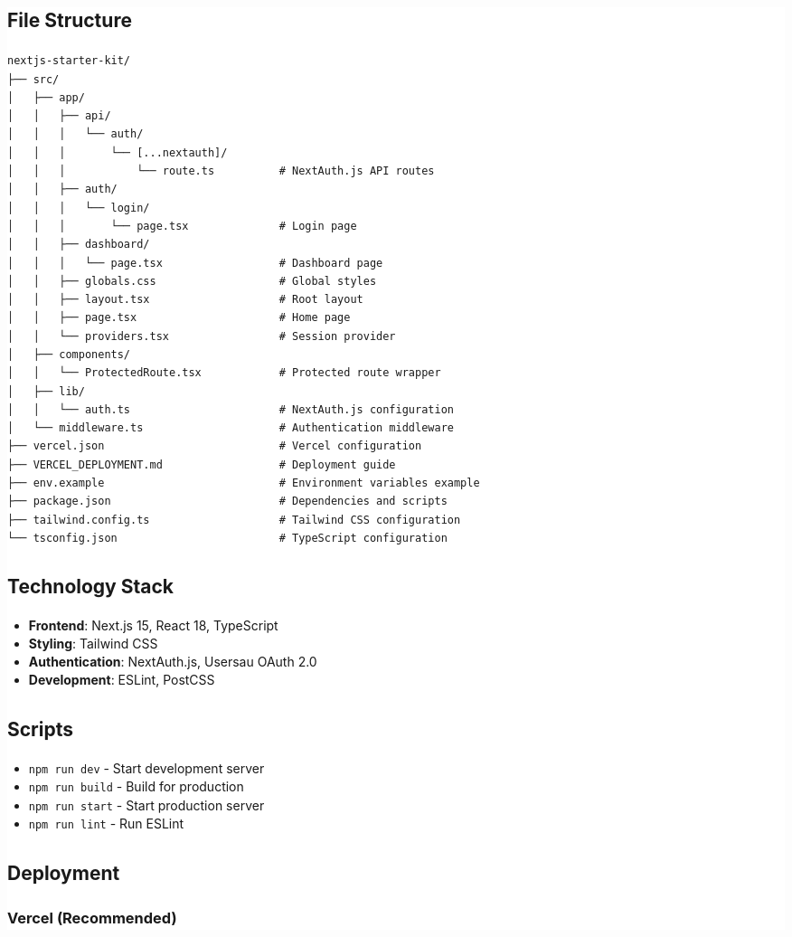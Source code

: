 ## File Structure

```
nextjs-starter-kit/
├── src/
│   ├── app/
│   │   ├── api/
│   │   │   └── auth/
│   │   │       └── [...nextauth]/
│   │   │           └── route.ts          # NextAuth.js API routes
│   │   ├── auth/
│   │   │   └── login/
│   │   │       └── page.tsx              # Login page
│   │   ├── dashboard/
│   │   │   └── page.tsx                  # Dashboard page
│   │   ├── globals.css                   # Global styles
│   │   ├── layout.tsx                    # Root layout
│   │   ├── page.tsx                      # Home page
│   │   └── providers.tsx                 # Session provider
│   ├── components/
│   │   └── ProtectedRoute.tsx            # Protected route wrapper
│   ├── lib/
│   │   └── auth.ts                       # NextAuth.js configuration
│   └── middleware.ts                     # Authentication middleware
├── vercel.json                           # Vercel configuration
├── VERCEL_DEPLOYMENT.md                  # Deployment guide
├── env.example                           # Environment variables example
├── package.json                          # Dependencies and scripts
├── tailwind.config.ts                    # Tailwind CSS configuration
└── tsconfig.json                         # TypeScript configuration
```

## Technology Stack

- **Frontend**: Next.js 15, React 18, TypeScript
- **Styling**: Tailwind CSS
- **Authentication**: NextAuth.js, Usersau OAuth 2.0
- **Development**: ESLint, PostCSS

## Scripts

- `npm run dev` - Start development server
- `npm run build` - Build for production
- `npm run start` - Start production server
- `npm run lint` - Run ESLint

## Deployment

### Vercel (Recommended)
